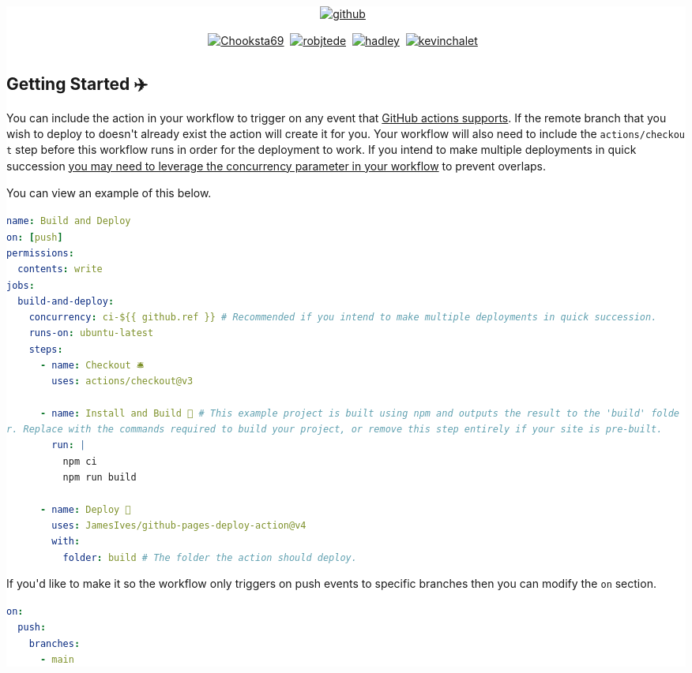 <p align="center">
<a href="https://github.com/github"><img src="https://github.com/github.png" width="80px" alt="github" /></a>&nbsp;&nbsp;
</p>

<p align="center">
<a href="https://github.com/Chooksta69"><img src="https://github.com/Chooksta69.png" width="50px" alt="Chooksta69" /></a>&nbsp;&nbsp;<a href="https://github.com/robjtede"><img src="https://github.com/robjtede.png" width="50px" alt="robjtede" /></a>&nbsp;&nbsp;<a href="https://github.com/hadley"><img src="https://github.com/hadley.png" width="50px" alt="hadley" /></a>&nbsp;&nbsp;<a href="https://github.com/kevinchalet"><img src="https://github.com/kevinchalet.png" width="50px" alt="kevinchalet" /></a>&nbsp;&nbsp;
</p>

## Getting Started :airplane:

You can include the action in your workflow to trigger on any event that [GitHub actions supports](https://help.github.com/en/articles/events-that-trigger-workflows). If the remote branch that you wish to deploy to doesn't already exist the action will create it for you. Your workflow will also need to include the `actions/checkout` step before this workflow runs in order for the deployment to work. If you intend to make multiple deployments in quick succession [you may need to leverage the concurrency parameter in your workflow](https://docs.github.com/en/actions/learn-github-actions/workflow-syntax-for-github-actions#concurrency) to prevent overlaps.

You can view an example of this below.

```yml
name: Build and Deploy
on: [push]
permissions:
  contents: write
jobs:
  build-and-deploy:
    concurrency: ci-${{ github.ref }} # Recommended if you intend to make multiple deployments in quick succession.
    runs-on: ubuntu-latest
    steps:
      - name: Checkout 🛎️
        uses: actions/checkout@v3

      - name: Install and Build 🔧 # This example project is built using npm and outputs the result to the 'build' folder. Replace with the commands required to build your project, or remove this step entirely if your site is pre-built.
        run: |
          npm ci
          npm run build

      - name: Deploy 🚀
        uses: JamesIves/github-pages-deploy-action@v4
        with:
          folder: build # The folder the action should deploy.
```

If you'd like to make it so the workflow only triggers on push events to specific branches then you can modify the `on` section.

```yml
on:
  push:
    branches:
      - main
```

